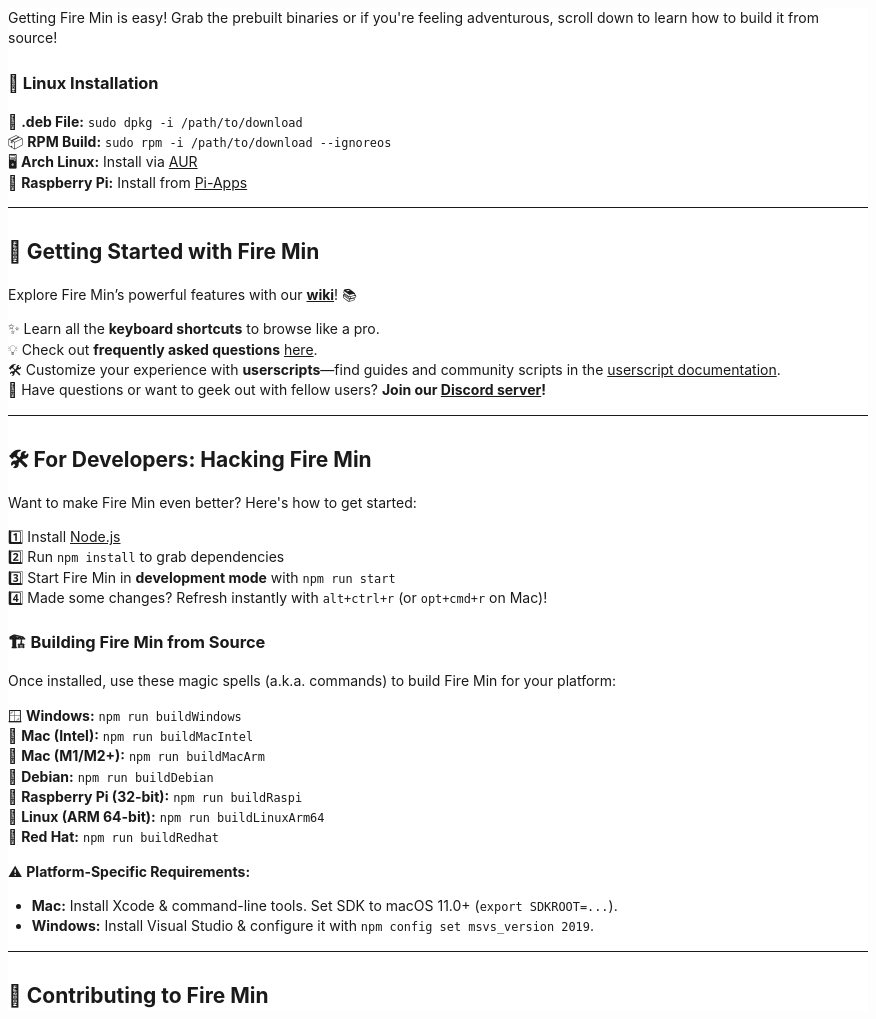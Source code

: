 Getting Fire Min is easy! Grab the prebuilt binaries  or if you're feeling adventurous, scroll down to learn how to build it from source!  

### 🔧 **Linux Installation**  

💾 **.deb File:** `sudo dpkg -i /path/to/download`  
📦 **RPM Build:** `sudo rpm -i /path/to/download --ignoreos`  
🖥️ **Arch Linux:** Install via [AUR](https://aur.archlinux.org/packages/min-browser-bin)  
🍓 **Raspberry Pi:** Install from [Pi-Apps](https://github.com/Botspot/pi-apps)  

---

## 🚀 **Getting Started with Fire Min**  

Explore Fire Min’s powerful features with our **[wiki](https://github.com/minbrowser/min/wiki)**! 📚  

✨ Learn all the **keyboard shortcuts** to browse like a pro.  
💡 Check out **frequently asked questions** [here](https://github.com/minbrowser/min/wiki/FAQ).  
🛠️ Customize your experience with **userscripts**—find guides and community scripts in the [userscript documentation](https://github.com/minbrowser/min/wiki/userscripts).  
💬 Have questions or want to geek out with fellow users? **Join our [Discord server](https://discord.gg/bRpqjJ4)!**  

---

## 🛠 **For Developers: Hacking Fire Min**  

Want to make Fire Min even better? Here's how to get started:  

1️⃣ Install [Node.js](https://nodejs.org)  
2️⃣ Run `npm install` to grab dependencies  
3️⃣ Start Fire Min in **development mode** with `npm run start`  
4️⃣ Made some changes? Refresh instantly with `alt+ctrl+r` (or `opt+cmd+r` on Mac)!  

### 🏗 **Building Fire Min from Source**  

Once installed, use these magic spells (a.k.a. commands) to build Fire Min for your platform:  

🪟 **Windows:** `npm run buildWindows`  
🍏 **Mac (Intel):** `npm run buildMacIntel`  
🍎 **Mac (M1/M2+):** `npm run buildMacArm`  
🐧 **Debian:** `npm run buildDebian`  
🍓 **Raspberry Pi (32-bit):** `npm run buildRaspi`  
🤖 **Linux (ARM 64-bit):** `npm run buildLinuxArm64`  
🎩 **Red Hat:** `npm run buildRedhat`  

⚠️ **Platform-Specific Requirements:**  

- **Mac:** Install Xcode & command-line tools. Set SDK to macOS 11.0+ (`export SDKROOT=...`).  
- **Windows:** Install Visual Studio & configure it with `npm config set msvs_version 2019`.  

---

## 🤝 **Contributing to Fire Min**  

